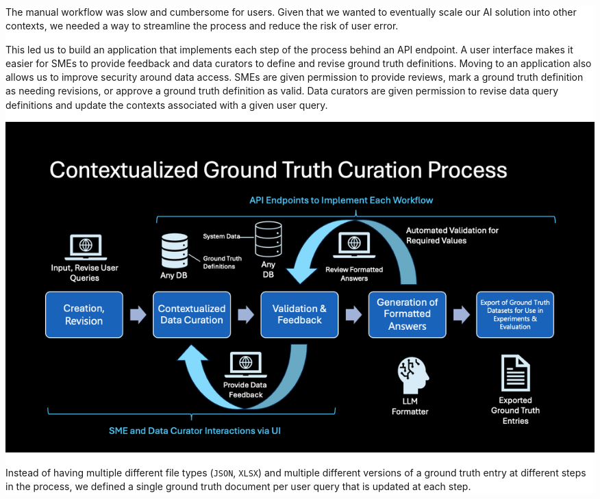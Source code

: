 The manual workflow was slow and cumbersome for users. Given that we wanted to eventually scale our
 AI solution into other contexts, we needed a way to streamline the process and reduce
 the risk of user error.

This led us to build an application that implements each step of the process behind an API endpoint.
 A user interface makes it easier for SMEs to provide feedback and data curators to define and
 revise ground truth definitions. Moving to an application also allows us
 to improve security around data access.
 SMEs are given permission to provide reviews, mark a ground truth definition as needing revisions,
 or approve a ground truth definition as valid.
 Data curators are given permission to revise data query definitions and
 update the contexts associated with a given user query.

![A graphic depicting the unified workflow of the ground truth curation application](./assets/GroundTruthCurationProcessM2.png)

Instead of having multiple different file types (`JSON`, `XLSX`)
 and multiple different versions of a ground truth entry at different steps in the process,
 we defined a single ground truth document per user query that is updated at each step.
